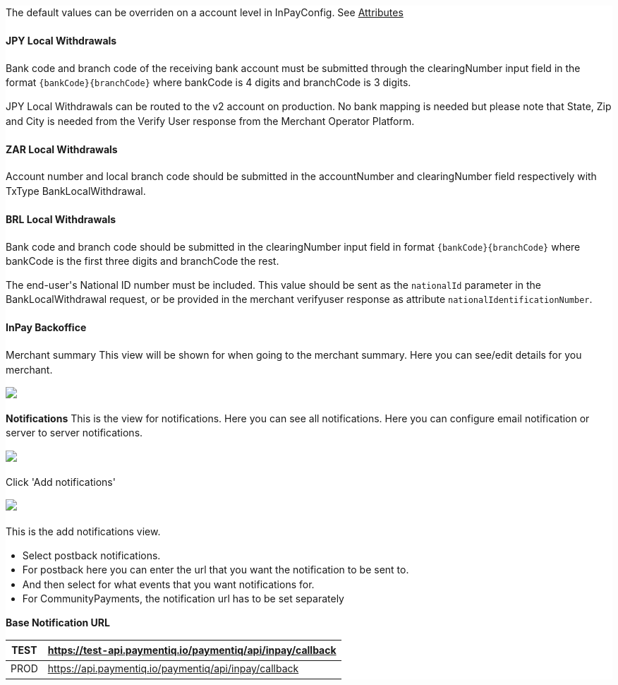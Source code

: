 The default values can be overriden on a account level in InPayConfig. See [Attributes](#attributes)

#### JPY Local Withdrawals
Bank code and branch code of the receiving bank account must be submitted through the clearingNumber input field in the format `{bankCode}{branchCode}` where bankCode is 4 digits and branchCode is 3 digits.

JPY Local Withdrawals can be routed to the v2 account on production. No bank mapping is needed but please note that State, Zip and City is needed from the Verify User response from the Merchant Operator Platform.

#### ZAR Local Withdrawals
Account number and local branch code should be submitted in the accountNumber and clearingNumber field respectively with TxType BankLocalWithdrawal.

#### BRL Local Withdrawals
Bank code and branch code should be submitted in the clearingNumber input field in format `{bankCode}{branchCode}` where bankCode is the first three digits and branchCode the rest.

The end-user's National ID number must be included. This value should be sent as the `nationalId` parameter in the BankLocalWithdrawal request, or be provided in the merchant verifyuser response as attribute `nationalIdentificationNumber`.

#### InPay Backoffice

Merchant summary
This view will be shown for when going to the merchant summary.
Here you can see/edit details for you merchant.

![](/img/providers/inpay01.png)

**Notifications**
This is the view for notifications. Here you can see all notifications. Here you can configure email notification or server to server notifications.

![](/img/providers/inpay02.png)

Click 'Add notifications'

![](/img/providers/inpay04.png)

This is the add notifications view.
- Select postback notifications.
- For postback here you can enter the url that you want the notification to be sent to.
- And then select for what events that you want notifications for.
- For CommunityPayments, the notification url has to be set separately

**Base Notification URL**

| TEST | https://test-api.paymentiq.io/paymentiq/api/inpay/callback |
|------|------------------------------------------------------------|
| PROD | https://api.paymentiq.io/paymentiq/api/inpay/callback      |
